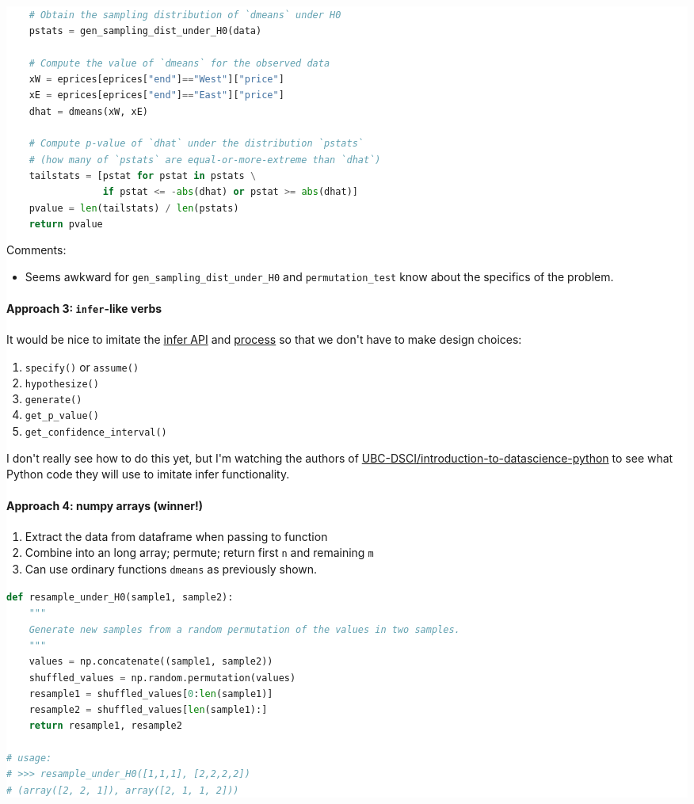 ```Python
    # Obtain the sampling distribution of `dmeans` under H0
    pstats = gen_sampling_dist_under_H0(data)

    # Compute the value of `dmeans` for the observed data
    xW = eprices[eprices["end"]=="West"]["price"]
    xE = eprices[eprices["end"]=="East"]["price"]
    dhat = dmeans(xW, xE)

    # Compute p-value of `dhat` under the distribution `pstats` 
    # (how many of `pstats` are equal-or-more-extreme than `dhat`)
    tailstats = [pstat for pstat in pstats \
                 if pstat <= -abs(dhat) or pstat >= abs(dhat)]
    pvalue = len(tailstats) / len(pstats)
    return pvalue

```

Comments:

- Seems awkward for `gen_sampling_dist_under_H0` and `permutation_test` know
  about the specifics of the problem.




#### Approach 3: `infer`-like verbs

It would be nice to imitate the [infer API](https://infer.tidymodels.org/reference/index.html)
and [process](https://raw.githubusercontent.com/tidymodels/infer/main/figs/ht-diagram.png)
so that we don't have to make design choices:

1. `specify()` or `assume()`
2. `hypothesize()`
3. `generate()`
4. `get_p_value()`
5. `get_confidence_interval()`

I don't really see how to do this yet, but I'm watching the authors of
[UBC-DSCI/introduction-to-datascience-python](https://github.com/UBC-DSCI/introduction-to-datascience-python/blob/main/source/inference.md#bootstrapping-in-python) to see what Python code they will use to imitate infer functionality.



#### Approach 4: numpy arrays (winner!)

1. Extract the data from dataframe when passing to function
2. Combine into an long array; permute; return first `n` and remaining `m`
3. Can use ordinary functions `dmeans` as previously shown.

```Python
def resample_under_H0(sample1, sample2):
    """
    Generate new samples from a random permutation of the values in two samples.
    """
    values = np.concatenate((sample1, sample2))
    shuffled_values = np.random.permutation(values)
    resample1 = shuffled_values[0:len(sample1)]
    resample2 = shuffled_values[len(sample1):]
    return resample1, resample2

# usage:
# >>> resample_under_H0([1,1,1], [2,2,2,2])
# (array([2, 2, 1]), array([2, 1, 1, 2]))
```
